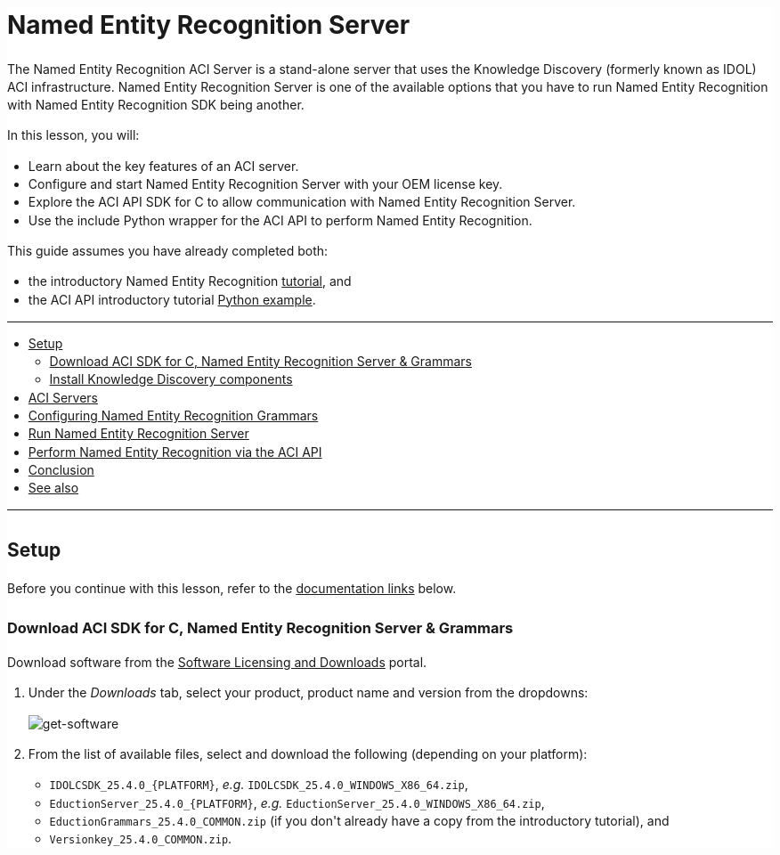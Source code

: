 # Named Entity Recognition Server

The Named Entity Recognition ACI Server is a stand-alone server that uses the Knowledge Discovery (formerly known as IDOL) ACI infrastructure. Named Entity Recognition Server is one of the available options that you have to run Named Entity Recognition with Named Entity Recognition SDK being another.

In this lesson, you will:

- Learn about the key features of an ACI server.
- Configure and start Named Entity Recognition Server with your OEM license key.
- Explore the ACI API SDK for C to allow communication with Named Entity Recognition Server.
- Use the include Python wrapper for the ACI API to perform Named Entity Recognition.

This guide assumes you have already completed both:

- the introductory Named Entity Recognition [tutorial](./introduction.md), and
- the ACI API introductory tutorial [Python example](../../resources/aci_api/Python/README.md).

---

- [Setup](#setup)
  - [Download ACI SDK for C, Named Entity Recognition Server \& Grammars](#download-aci-sdk-for-c-named-entity-recognition-server--grammars)
  - [Install Knowledge Discovery components](#install-knowledge-discovery-components)
- [ACI Servers](#aci-servers)
- [Configuring Named Entity Recognition Grammars](#configuring-named-entity-recognition-grammars)
- [Run Named Entity Recognition Server](#run-named-entity-recognition-server)
- [Perform Named Entity Recognition via the ACI API](#perform-named-entity-recognition-via-the-aci-api)
- [Conclusion](#conclusion)
- [See also](#see-also)

---

## Setup

Before you continue with this lesson, refer to the [documentation links](#see-also) below.

### Download ACI SDK for C, Named Entity Recognition Server & Grammars

Download software from the [Software Licensing and Downloads](https://sld.microfocus.com/mysoftware/index) portal.

1. Under the *Downloads* tab, select your product, product name and version from the dropdowns:

    ![get-software](../../figs/get-software.png)

1. From the list of available files, select and download the following (depending on your platform):
   - `IDOLCSDK_25.4.0_{PLATFORM}`, *e.g.* `IDOLCSDK_25.4.0_WINDOWS_X86_64.zip`,
   - `EductionServer_25.4.0_{PLATFORM}`, *e.g.* `EductionServer_25.4.0_WINDOWS_X86_64.zip`,
   - `EductionGrammars_25.4.0_COMMON.zip` (if you don't already have a copy from the introductory tutorial), and
   - `Versionkey_25.4.0_COMMON.zip`.

